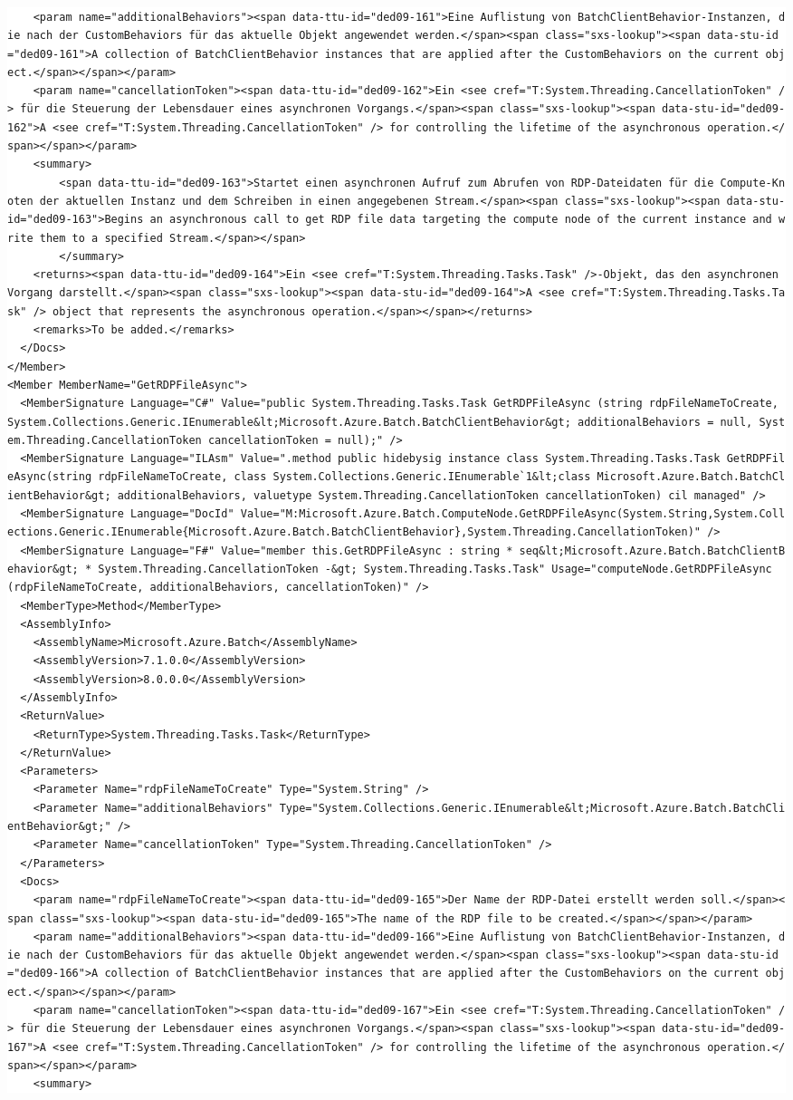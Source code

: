         <param name="additionalBehaviors"><span data-ttu-id="ded09-161">Eine Auflistung von BatchClientBehavior-Instanzen, die nach der CustomBehaviors für das aktuelle Objekt angewendet werden.</span><span class="sxs-lookup"><span data-stu-id="ded09-161">A collection of BatchClientBehavior instances that are applied after the CustomBehaviors on the current object.</span></span></param>
        <param name="cancellationToken"><span data-ttu-id="ded09-162">Ein <see cref="T:System.Threading.CancellationToken" /> für die Steuerung der Lebensdauer eines asynchronen Vorgangs.</span><span class="sxs-lookup"><span data-stu-id="ded09-162">A <see cref="T:System.Threading.CancellationToken" /> for controlling the lifetime of the asynchronous operation.</span></span></param>
        <summary>
            <span data-ttu-id="ded09-163">Startet einen asynchronen Aufruf zum Abrufen von RDP-Dateidaten für die Compute-Knoten der aktuellen Instanz und dem Schreiben in einen angegebenen Stream.</span><span class="sxs-lookup"><span data-stu-id="ded09-163">Begins an asynchronous call to get RDP file data targeting the compute node of the current instance and write them to a specified Stream.</span></span>
            </summary>
        <returns><span data-ttu-id="ded09-164">Ein <see cref="T:System.Threading.Tasks.Task" />-Objekt, das den asynchronen Vorgang darstellt.</span><span class="sxs-lookup"><span data-stu-id="ded09-164">A <see cref="T:System.Threading.Tasks.Task" /> object that represents the asynchronous operation.</span></span></returns>
        <remarks>To be added.</remarks>
      </Docs>
    </Member>
    <Member MemberName="GetRDPFileAsync">
      <MemberSignature Language="C#" Value="public System.Threading.Tasks.Task GetRDPFileAsync (string rdpFileNameToCreate, System.Collections.Generic.IEnumerable&lt;Microsoft.Azure.Batch.BatchClientBehavior&gt; additionalBehaviors = null, System.Threading.CancellationToken cancellationToken = null);" />
      <MemberSignature Language="ILAsm" Value=".method public hidebysig instance class System.Threading.Tasks.Task GetRDPFileAsync(string rdpFileNameToCreate, class System.Collections.Generic.IEnumerable`1&lt;class Microsoft.Azure.Batch.BatchClientBehavior&gt; additionalBehaviors, valuetype System.Threading.CancellationToken cancellationToken) cil managed" />
      <MemberSignature Language="DocId" Value="M:Microsoft.Azure.Batch.ComputeNode.GetRDPFileAsync(System.String,System.Collections.Generic.IEnumerable{Microsoft.Azure.Batch.BatchClientBehavior},System.Threading.CancellationToken)" />
      <MemberSignature Language="F#" Value="member this.GetRDPFileAsync : string * seq&lt;Microsoft.Azure.Batch.BatchClientBehavior&gt; * System.Threading.CancellationToken -&gt; System.Threading.Tasks.Task" Usage="computeNode.GetRDPFileAsync (rdpFileNameToCreate, additionalBehaviors, cancellationToken)" />
      <MemberType>Method</MemberType>
      <AssemblyInfo>
        <AssemblyName>Microsoft.Azure.Batch</AssemblyName>
        <AssemblyVersion>7.1.0.0</AssemblyVersion>
        <AssemblyVersion>8.0.0.0</AssemblyVersion>
      </AssemblyInfo>
      <ReturnValue>
        <ReturnType>System.Threading.Tasks.Task</ReturnType>
      </ReturnValue>
      <Parameters>
        <Parameter Name="rdpFileNameToCreate" Type="System.String" />
        <Parameter Name="additionalBehaviors" Type="System.Collections.Generic.IEnumerable&lt;Microsoft.Azure.Batch.BatchClientBehavior&gt;" />
        <Parameter Name="cancellationToken" Type="System.Threading.CancellationToken" />
      </Parameters>
      <Docs>
        <param name="rdpFileNameToCreate"><span data-ttu-id="ded09-165">Der Name der RDP-Datei erstellt werden soll.</span><span class="sxs-lookup"><span data-stu-id="ded09-165">The name of the RDP file to be created.</span></span></param>
        <param name="additionalBehaviors"><span data-ttu-id="ded09-166">Eine Auflistung von BatchClientBehavior-Instanzen, die nach der CustomBehaviors für das aktuelle Objekt angewendet werden.</span><span class="sxs-lookup"><span data-stu-id="ded09-166">A collection of BatchClientBehavior instances that are applied after the CustomBehaviors on the current object.</span></span></param>
        <param name="cancellationToken"><span data-ttu-id="ded09-167">Ein <see cref="T:System.Threading.CancellationToken" /> für die Steuerung der Lebensdauer eines asynchronen Vorgangs.</span><span class="sxs-lookup"><span data-stu-id="ded09-167">A <see cref="T:System.Threading.CancellationToken" /> for controlling the lifetime of the asynchronous operation.</span></span></param>
        <summary>